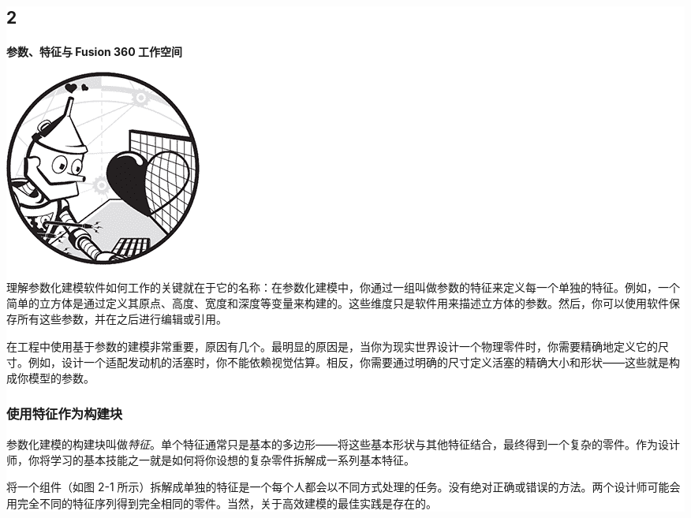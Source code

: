 ## **2**

**参数、特征与 Fusion 360 工作空间**

![Images](img/common.jpg)

理解参数化建模软件如何工作的关键就在于它的名称：在参数化建模中，你通过一组叫做参数的特征来定义每一个单独的特征。例如，一个简单的立方体是通过定义其原点、高度、宽度和深度等变量来构建的。这些维度只是软件用来描述立方体的参数。然后，你可以使用软件保存所有这些参数，并在之后进行编辑或引用。

在工程中使用基于参数的建模非常重要，原因有几个。最明显的原因是，当你为现实世界设计一个物理零件时，你需要精确地定义它的尺寸。例如，设计一个适配发动机的活塞时，你不能依赖视觉估算。相反，你需要通过明确的尺寸定义活塞的精确大小和形状——这些就是构成你模型的参数。

### 使用特征作为构建块

参数化建模的构建块叫做*特征*。单个特征通常只是基本的多边形——将这些基本形状与其他特征结合，最终得到一个复杂的零件。作为设计师，你将学习的基本技能之一就是如何将你设想的复杂零件拆解成一系列基本特征。

将一个组件（如图 2-1 所示）拆解成单独的特征是一个每个人都会以不同方式处理的任务。没有绝对正确或错误的方法。两个设计师可能会用完全不同的特征序列得到完全相同的零件。当然，关于高效建模的最佳实践是存在的。
